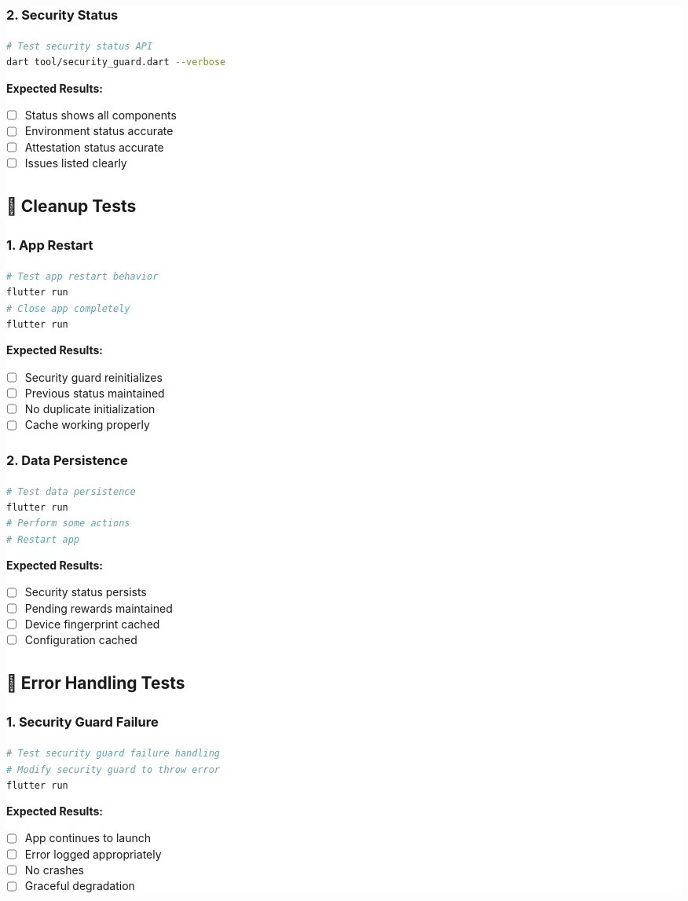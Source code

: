 ### 2. Security Status
```bash
# Test security status API
dart tool/security_guard.dart --verbose
```
**Expected Results:**
- [ ] Status shows all components
- [ ] Environment status accurate
- [ ] Attestation status accurate
- [ ] Issues listed clearly

## 🧹 Cleanup Tests

### 1. App Restart
```bash
# Test app restart behavior
flutter run
# Close app completely
flutter run
```
**Expected Results:**
- [ ] Security guard reinitializes
- [ ] Previous status maintained
- [ ] No duplicate initialization
- [ ] Cache working properly

### 2. Data Persistence
```bash
# Test data persistence
flutter run
# Perform some actions
# Restart app
```
**Expected Results:**
- [ ] Security status persists
- [ ] Pending rewards maintained
- [ ] Device fingerprint cached
- [ ] Configuration cached

## 🚨 Error Handling Tests

### 1. Security Guard Failure
```bash
# Test security guard failure handling
# Modify security guard to throw error
flutter run
```
**Expected Results:**
- [ ] App continues to launch
- [ ] Error logged appropriately
- [ ] No crashes
- [ ] Graceful degradation
